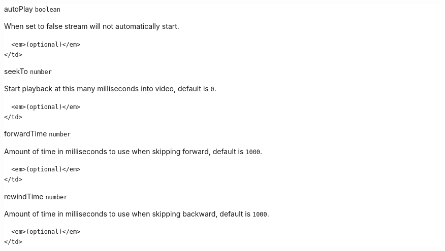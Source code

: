   <tr>
    <td>
      autoPlay
    </td>
    <td>
      <code>boolean</code>
    </td>
    <td>
      <p>When set to false stream will not automatically start.</p>

      <em>(optional)</em>
    </td>
  </tr>
  
  <tr>
    <td>
      seekTo
    </td>
    <td>
      <code>number</code>
    </td>
    <td>
      <p>Start playback at this many milliseconds into video, default is <code>0</code>.</p>

      <em>(optional)</em>
    </td>
  </tr>
  
  <tr>
    <td>
      forwardTime
    </td>
    <td>
      <code>number</code>
    </td>
    <td>
      <p>Amount of time in milliseconds to use when skipping forward, default is <code>1000</code>.</p>

      <em>(optional)</em>
    </td>
  </tr>
  
  <tr>
    <td>
      rewindTime
    </td>
    <td>
      <code>number</code>
    </td>
    <td>
      <p>Amount of time in milliseconds to use when skipping backward, default is <code>1000</code>.</p>

      <em>(optional)</em>
    </td>
  </tr>
  